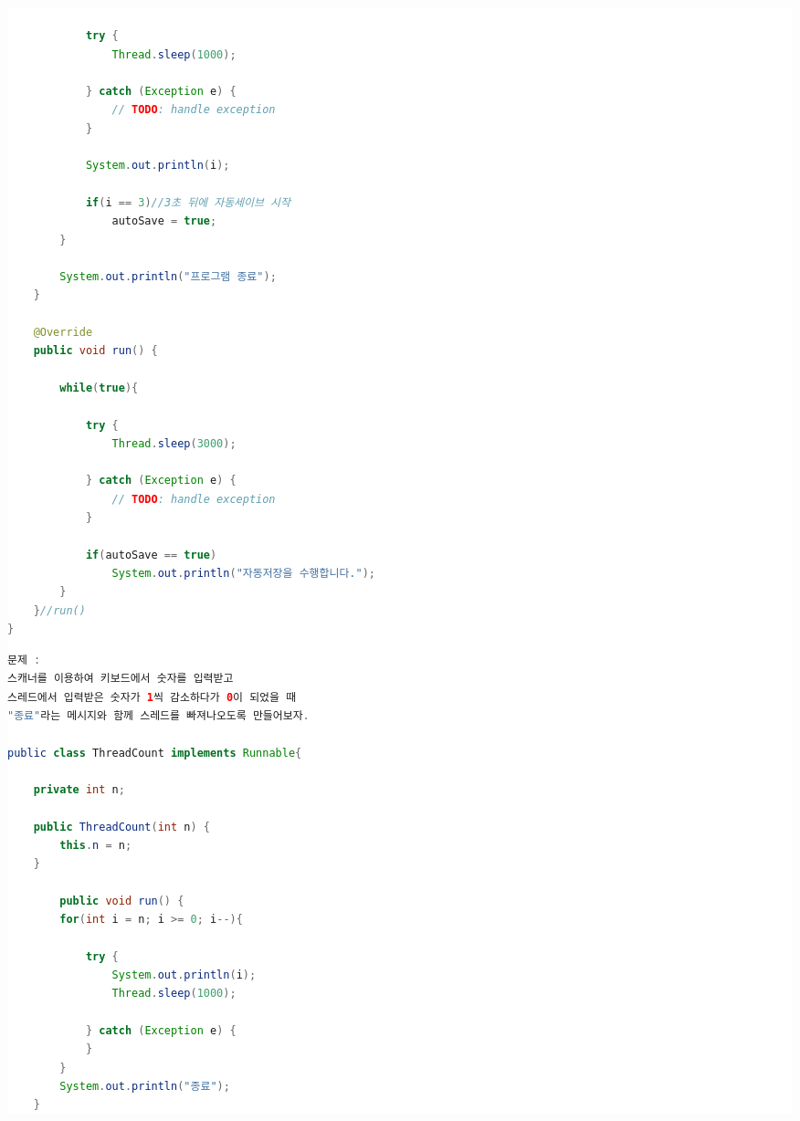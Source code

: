 ```java
			
			try {
				Thread.sleep(1000);
				
			} catch (Exception e) {
				// TODO: handle exception
			}
			
			System.out.println(i);
			
			if(i == 3)//3초 뒤에 자동세이브 시작
				autoSave = true;
		}
		
		System.out.println("프로그램 종료");
	}

	@Override
	public void run() {
		
		while(true){
			
			try {
				Thread.sleep(3000);
				
			} catch (Exception e) {
				// TODO: handle exception
			}
			
			if(autoSave == true)
				System.out.println("자동저장을 수행합니다.");			
		}
	}//run()
}
```

```java
문제 : 
스캐너를 이용하여 키보드에서 숫자를 입력받고
스레드에서 입력받은 숫자가 1씩 감소하다가 0이 되었을 때
"종료"라는 메시지와 함께 스레드를 빠져나오도록 만들어보자.

public class ThreadCount implements Runnable{

	private int n;
	
	public ThreadCount(int n) {
		this.n = n;
	}

		public void run() {		
		for(int i = n; i >= 0; i--){
			
			try {
				System.out.println(i);
				Thread.sleep(1000);
				
			} catch (Exception e) {
			}
		}
		System.out.println("종료");
	}
```
